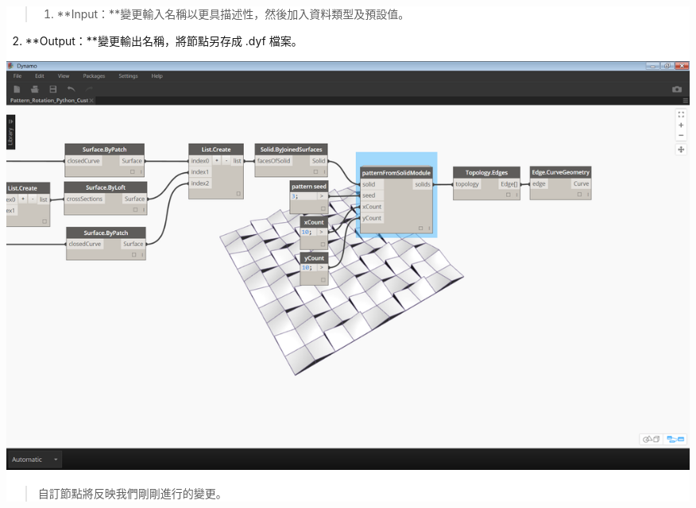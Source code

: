 > 1. **Input：**變更輸入名稱以更具描述性，然後加入資料類型及預設值。
2. **Output：**變更輸出名稱，將節點另存成 .dyf 檔案。

![](images/9-4/Exercise/Python/python13.png)

> 自訂節點將反映我們剛剛進行的變更。

